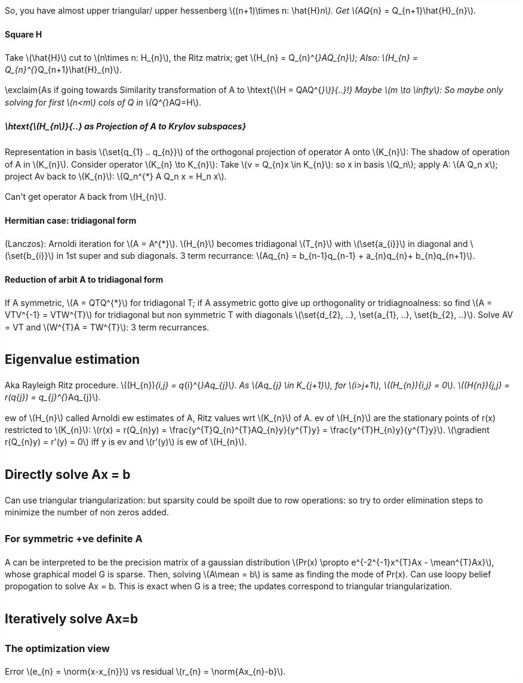 So, you have almost upper triangular/ upper hessenberg \\((n+1)\times n: \hat{H}_n\\). Get \\(AQ_{n} = Q_{n+1}\hat{H}_{n}\\).

#### Square H
Take \\(\hat{H}\\) cut to \\(n\times n: H_{n}\\), the Ritz matrix; get \\(H_{n} = Q_{n}^{*}AQ_{n}\\);  Also: \\(H_{n} = Q_{n}^{*}Q_{n+1}\hat{H}_{n}\\).

\exclaim{As if going towards Similarity transformation of A to \htext{\\(H = QAQ^{*}\\)}{..}!} Maybe \\(m \to \infty\\): So maybe only solving for first \\(n<m\\) cols of Q in \\(Q^{*}AQ=H\\).

##### \htext{\\(H_{n\\)}{..} as Projection of A to Krylov subspaces}
Representation in basis \\(\set{q_{1} .. q_{n}}\\) of the orthogonal projection of operator A onto \\(K_{n}\\): The shadow of operation of A in \\(K_{n}\\). Consider operator \\(K_{n} \to K_{n}\\): Take \\(v = Q_{n}x \in K_{n}\\): so x in basis \\(Q_n\\); apply A: \\(A Q_n x\\); project Av back to \\(K_{n}\\): \\(Q_n^{*} A Q_n x = H_n x\\).

Can't get operator A back from \\(H_{n}\\).

#### Hermitian case: tridiagonal form
(Lanczos): Arnoldi iteration for \\(A = A^{*}\\). \\(H_{n}\\) becomes tridiagonal \\(T_{n}\\) with \\(\set{a_{i}}\\) in diagonal and \\(\set{b_{i}}\\) in 1st super and sub diagonals. 3 term recurrance: \\(Aq_{n} = b_{n-1}q_{n-1} + a_{n}q_{n}+ b_{n}q_{n+1}\\).

#### Reduction of arbit A to tridiagonal form
If A symmetric, \\(A = QTQ^{*}\\) for tridiagonal T; if A assymetric gotto give up orthogonality or tridiagnoalness: so find \\(A = VTV^{-1} = VTW^{T}\\) for tridiagonal but non symmetric T with diagonals \\(\set{d_{2}, ..}, \set{a_{1}, ..}, \set{b_{2}, ..}\\). Solve AV = VT and \\(W^{T}A = TW^{T}\\): 3 term recurrances.

## Eigenvalue estimation
Aka Rayleigh Ritz procedure. \\((H_{n})_{i,j} = q_{i}^{*}Aq_{j}\\). As \\(Aq_{j} \in K_{j+1}\\), for \\(i>j+1\\), \\((H_{n})_{i,j} = 0\\). \\((H_{n})_{j,j} = r(q_{j}) = q_{j}^{*}Aq_{j}\\).

ew of \\(H_{n}\\) called Arnoldi ew estimates of A, Ritz values wrt \\(K_{n}\\) of A.  ev of \\(H_{n}\\) are the stationary points of r(x) restricted to \\(K_{n}\\): \\(r(x) = r(Q_{n}y) = \frac{y^{T}Q_{n}^{T}AQ_{n}y}{y^{T}y} = \frac{y^{T}H_{n}y}{y^{T}y}\\). \\(\gradient r(Q_{n}y) = r'(y) = 0\\) iff y is ev and \\(r'(y)\\) is ew of \\(H_{n}\\).

## Directly solve Ax = b
Can use triangular triangularization: but sparsity could be spoilt due to row operations: so try to order elimination steps to minimize the number of non zeros added.

### For symmetric +ve definite A
A can be interpreted to be the precision matrix of a gaussian distribution \\(Pr(x) \propto e^{-2^{-1}x^{T}Ax - \mean^{T}Ax}\\), whose graphical model G is sparse. Then, solving \\(A\mean = b\\) is same as finding the mode of Pr(x). Can use loopy belief propogation to solve Ax = b. This is exact when G is a tree; the updates correspond to triangular triangularization.


## Iteratively solve Ax=b
### The optimization view
Error \\(e_{n} = \norm{x-x_{n}}\\) vs residual \\(r_{n} = \norm{Ax_{n}-b}\\).
